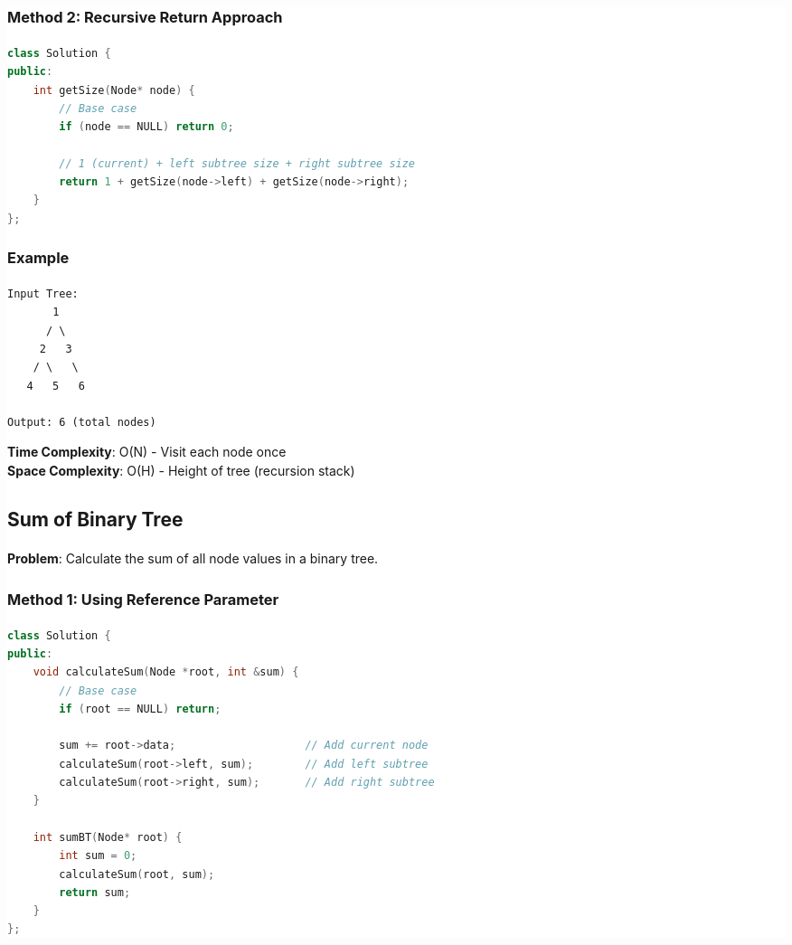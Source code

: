 ### Method 2: Recursive Return Approach
```cpp
class Solution {
public:
    int getSize(Node* node) {
        // Base case
        if (node == NULL) return 0;
        
        // 1 (current) + left subtree size + right subtree size
        return 1 + getSize(node->left) + getSize(node->right);
    }
};
```

### Example
```
Input Tree:
       1
      / \
     2   3
    / \   \
   4   5   6

Output: 6 (total nodes)
```

**Time Complexity**: O(N) - Visit each node once  
**Space Complexity**: O(H) - Height of tree (recursion stack)

## Sum of Binary Tree

**Problem**: Calculate the sum of all node values in a binary tree.

### Method 1: Using Reference Parameter
```cpp
class Solution {
public:
    void calculateSum(Node *root, int &sum) {
        // Base case
        if (root == NULL) return;
        
        sum += root->data;                    // Add current node
        calculateSum(root->left, sum);        // Add left subtree
        calculateSum(root->right, sum);       // Add right subtree
    }
    
    int sumBT(Node* root) {
        int sum = 0;
        calculateSum(root, sum);
        return sum;
    }
};
```
